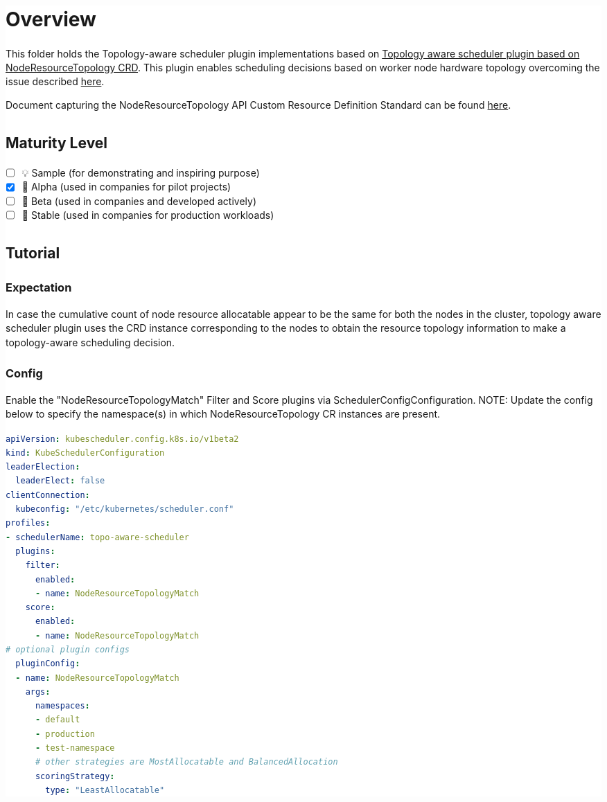 # Overview

This folder holds the Topology-aware scheduler plugin implementations based on [Topology aware scheduler plugin based on NodeResourceTopology CRD](https://github.com/kubernetes-sigs/scheduler-plugins/tree/master/kep/119-node-resource-topology-aware-scheduling/README.md). This plugin enables scheduling decisions based on worker node hardware topology overcoming the issue described [here](https://github.com/kubernetes/kubernetes/issues/84869).

Document capturing the NodeResourceTopology API Custom Resource Definition Standard can be found [here](https://docs.google.com/document/d/12kj3fK8boNuPNqob6F_pPU9ZTaNEnPGaXEooW1Cilwg/edit).

## Maturity Level



- [ ] 💡 Sample (for demonstrating and inspiring purpose)
- [x] 👶 Alpha (used in companies for pilot projects)
- [ ] 👦 Beta (used in companies and developed actively)
- [ ] 👨 Stable (used in companies for production workloads)

## Tutorial

### Expectation

In case the cumulative count of node resource allocatable appear to be the same for both the nodes in the cluster, topology aware scheduler plugin uses the CRD instance corresponding to the nodes to obtain the resource topology information to make a topology-aware scheduling decision.

### Config

Enable the "NodeResourceTopologyMatch" Filter and Score plugins via SchedulerConfigConfiguration.
NOTE: Update the config below to specify the namespace(s) in which NodeResourceTopology CR instances are present.

```yaml
apiVersion: kubescheduler.config.k8s.io/v1beta2
kind: KubeSchedulerConfiguration
leaderElection:
  leaderElect: false
clientConnection:
  kubeconfig: "/etc/kubernetes/scheduler.conf"
profiles:
- schedulerName: topo-aware-scheduler
  plugins:
    filter:
      enabled:
      - name: NodeResourceTopologyMatch
    score:
      enabled:
      - name: NodeResourceTopologyMatch
# optional plugin configs
  pluginConfig:
  - name: NodeResourceTopologyMatch
    args:
      namespaces:
      - default
      - production
      - test-namespace
      # other strategies are MostAllocatable and BalancedAllocation
      scoringStrategy:
        type: "LeastAllocatable"
```
